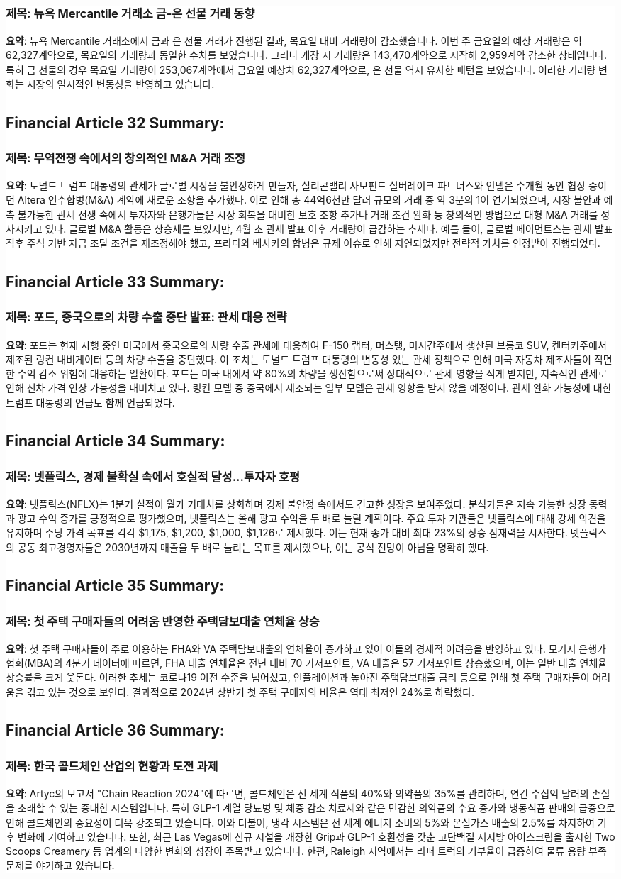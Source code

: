  ### 제목: 뉴욕 Mercantile 거래소 금-은 선물 거래 동향  

 **요약**: 뉴욕 Mercantile 거래소에서 금과 은 선물 거래가 진행된 결과, 목요일 대비 거래량이 감소했습니다. 이번 주 금요일의 예상 거래량은 약 62,327계약으로, 목요일의 거래량과 동일한 수치를 보였습니다. 그러나 개장 시 거래량은 143,470계약으로 시작해 2,959계약 감소한 상태입니다. 특히 금 선물의 경우 목요일 거래량이 253,067계약에서 금요일 예상치 62,327계약으로, 은 선물 역시 유사한 패턴을 보였습니다. 이러한 거래량 변화는 시장의 일시적인 변동성을 반영하고 있습니다.

## **Financial Article 32 Summary**:

 ### 제목: 무역전쟁 속에서의 창의적인 M&A 거래 조정  

 **요약**: 도널드 트럼프 대통령의 관세가 글로벌 시장을 불안정하게 만들자, 실리콘밸리 사모펀드 실버레이크 파트너스와 인텔은 수개월 동안 협상 중이던 Altera 인수합병(M&A) 계약에 새로운 조항을 추가했다. 이로 인해 총 44억6천만 달러 규모의 거래 중 약 3분의 1이 연기되었으며, 시장 불안과 예측 불가능한 관세 전쟁 속에서 투자자와 은행가들은 시장 회복을 대비한 보호 조항 추가나 거래 조건 완화 등 창의적인 방법으로 대형 M&A 거래를 성사시키고 있다. 글로벌 M&A 활동은 상승세를 보였지만, 4월 초 관세 발표 이후 거래량이 급감하는 추세다. 예를 들어, 글로벌 페이먼트스는 관세 발표 직후 주식 기반 자금 조달 조건을 재조정해야 했고, 프라다와 베사카의 합병은 규제 이슈로 인해 지연되었지만 전략적 가치를 인정받아 진행되었다.

## **Financial Article 33 Summary**:

 ### 제목: 포드, 중국으로의 차량 수출 중단 발표: 관세 대응 전략  

 **요약**: 포드는 현재 시행 중인 미국에서 중국으로의 차량 수출 관세에 대응하여 F-150 랩터, 머스탱, 미시간주에서 생산된 브롱코 SUV, 켄터키주에서 제조된 링컨 내비게이터 등의 차량 수출을 중단했다. 이 조치는 도널드 트럼프 대통령의 변동성 있는 관세 정책으로 인해 미국 자동차 제조사들이 직면한 수익 감소 위험에 대응하는 일환이다. 포드는 미국 내에서 약 80%의 차량을 생산함으로써 상대적으로 관세 영향을 적게 받지만, 지속적인 관세로 인해 신차 가격 인상 가능성을 내비치고 있다. 링컨 모델 중 중국에서 제조되는 일부 모델은 관세 영향을 받지 않을 예정이다. 관세 완화 가능성에 대한 트럼프 대통령의 언급도 함께 언급되었다.

## **Financial Article 34 Summary**:

 ### 제목: 넷플릭스, 경제 불확실 속에서 호실적 달성...투자자 호평  

 **요약**: 넷플릭스(NFLX)는 1분기 실적이 월가 기대치를 상회하며 경제 불안정 속에서도 견고한 성장을 보여주었다. 분석가들은 지속 가능한 성장 동력과 광고 수익 증가를 긍정적으로 평가했으며, 넷플릭스는 올해 광고 수익을 두 배로 늘릴 계획이다. 주요 투자 기관들은 넷플릭스에 대해 강세 의견을 유지하며 주당 가격 목표를 각각 $1,175, $1,200, $1,000, $1,126로 제시했다. 이는 현재 종가 대비 최대 23%의 상승 잠재력을 시사한다. 넷플릭스의 공동 최고경영자들은 2030년까지 매출을 두 배로 늘리는 목표를 제시했으나, 이는 공식 전망이 아님을 명확히 했다.

## **Financial Article 35 Summary**:

 ### 제목: 첫 주택 구매자들의 어려움 반영한 주택담보대출 연체율 상승  

 **요약**: 첫 주택 구매자들이 주로 이용하는 FHA와 VA 주택담보대출의 연체율이 증가하고 있어 이들의 경제적 어려움을 반영하고 있다. 모기지 은행가 협회(MBA)의 4분기 데이터에 따르면, FHA 대출 연체율은 전년 대비 70 기저포인트, VA 대출은 57 기저포인트 상승했으며, 이는 일반 대출 연체율 상승률을 크게 웃돈다. 이러한 추세는 코로나19 이전 수준을 넘어섰고, 인플레이션과 높아진 주택담보대출 금리 등으로 인해 첫 주택 구매자들이 어려움을 겪고 있는 것으로 보인다. 결과적으로 2024년 상반기 첫 주택 구매자의 비율은 역대 최저인 24%로 하락했다.

## **Financial Article 36 Summary**:

 ### 제목: 한국 콜드체인 산업의 현황과 도전 과제  

 **요약**: Artyc의 보고서 "Chain Reaction 2024"에 따르면, 콜드체인은 전 세계 식품의 40%와 의약품의 35%를 관리하며, 연간 수십억 달러의 손실을 초래할 수 있는 중대한 시스템입니다. 특히 GLP-1 계열 당뇨병 및 체중 감소 치료제와 같은 민감한 의약품의 수요 증가와 냉동식품 판매의 급증으로 인해 콜드체인의 중요성이 더욱 강조되고 있습니다. 이와 더불어, 냉각 시스템은 전 세계 에너지 소비의 5%와 온실가스 배출의 2.5%를 차지하여 기후 변화에 기여하고 있습니다. 또한, 최근 Las Vegas에 신규 시설을 개장한 Grip과 GLP-1 호환성을 갖춘 고단백질 저지방 아이스크림을 출시한 Two Scoops Creamery 등 업계의 다양한 변화와 성장이 주목받고 있습니다. 한편, Raleigh 지역에서는 리퍼 트럭의 거부율이 급증하여 물류 용량 부족 문제를 야기하고 있습니다.
